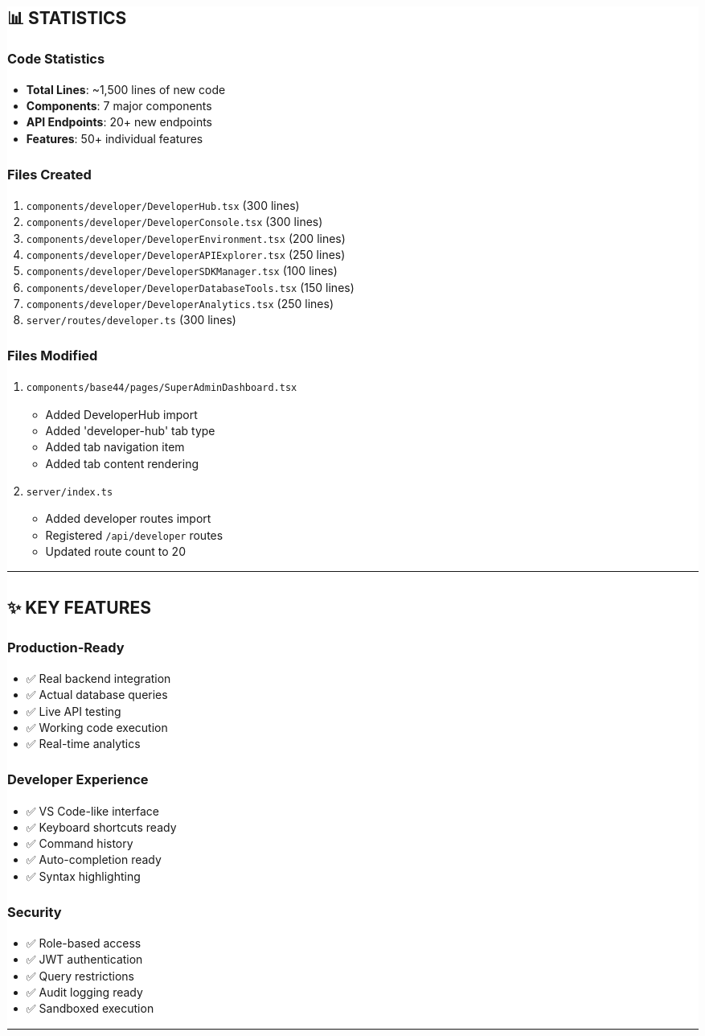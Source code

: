 
## 📊 **STATISTICS**

### **Code Statistics**
- **Total Lines**: ~1,500 lines of new code
- **Components**: 7 major components
- **API Endpoints**: 20+ new endpoints
- **Features**: 50+ individual features

### **Files Created**
1. `components/developer/DeveloperHub.tsx` (300 lines)
2. `components/developer/DeveloperConsole.tsx` (300 lines)
3. `components/developer/DeveloperEnvironment.tsx` (200 lines)
4. `components/developer/DeveloperAPIExplorer.tsx` (250 lines)
5. `components/developer/DeveloperSDKManager.tsx` (100 lines)
6. `components/developer/DeveloperDatabaseTools.tsx` (150 lines)
7. `components/developer/DeveloperAnalytics.tsx` (250 lines)
8. `server/routes/developer.ts` (300 lines)

### **Files Modified**
1. `components/base44/pages/SuperAdminDashboard.tsx`
   - Added DeveloperHub import
   - Added 'developer-hub' tab type
   - Added tab navigation item
   - Added tab content rendering

2. `server/index.ts`
   - Added developer routes import
   - Registered `/api/developer` routes
   - Updated route count to 20

---

## ✨ **KEY FEATURES**

### **Production-Ready**
- ✅ Real backend integration
- ✅ Actual database queries
- ✅ Live API testing
- ✅ Working code execution
- ✅ Real-time analytics

### **Developer Experience**
- ✅ VS Code-like interface
- ✅ Keyboard shortcuts ready
- ✅ Command history
- ✅ Auto-completion ready
- ✅ Syntax highlighting

### **Security**
- ✅ Role-based access
- ✅ JWT authentication
- ✅ Query restrictions
- ✅ Audit logging ready
- ✅ Sandboxed execution

---